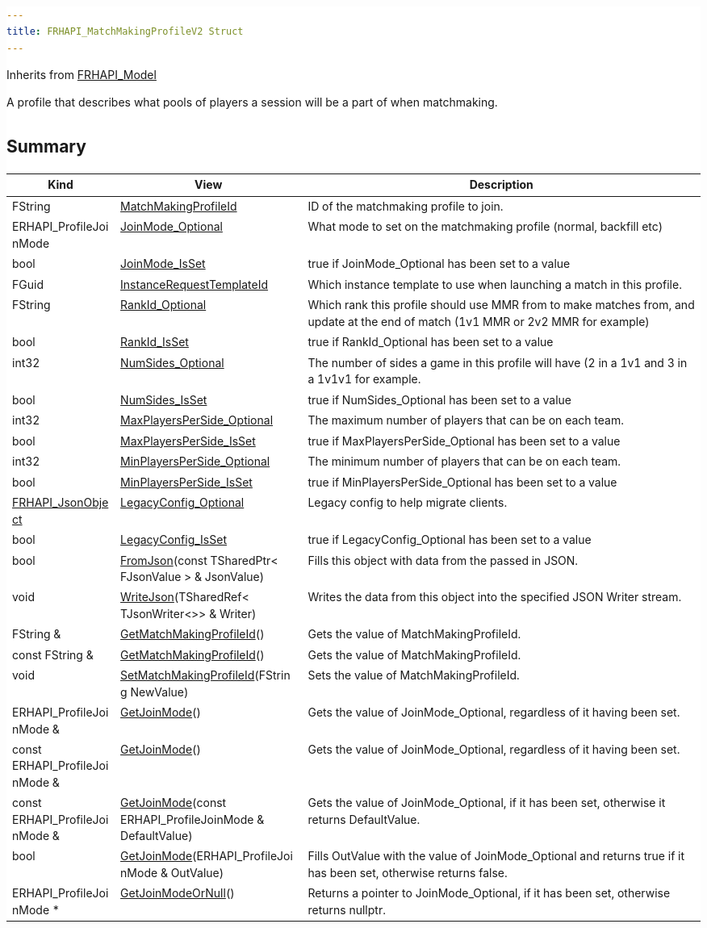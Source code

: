```yaml
---
title: FRHAPI_MatchMakingProfileV2 Struct
---
```

Inherits from [FRHAPI_Model](/unreal-plugins/all/structfrhapi__model/#structFRHAPI__Model)

A profile that describes what pools of players a session will be a part of when matchmaking.

## Summary
| Kind | View | Description |
|------|------|-------------|
|FString|[MatchMakingProfileId](/unreal-plugins/all/structfrhapi__matchmakingprofilev2/#structFRHAPI__MatchMakingProfileV2_1a1fac1d90d7052f77ed54c7ef0158d767)|ID of the matchmaking profile to join.|
|ERHAPI_ProfileJoinMode|[JoinMode_Optional](/unreal-plugins/all/structfrhapi__matchmakingprofilev2/#structFRHAPI__MatchMakingProfileV2_1a942eea841d6b9ab8a304ecc1e3486967)|What mode to set on the matchmaking profile (normal, backfill etc)|
|bool|[JoinMode_IsSet](/unreal-plugins/all/structfrhapi__matchmakingprofilev2/#structFRHAPI__MatchMakingProfileV2_1a7d05d638ad7e6bdc38adbee05fc65bb1)|true if JoinMode_Optional has been set to a value|
|FGuid|[InstanceRequestTemplateId](/unreal-plugins/all/structfrhapi__matchmakingprofilev2/#structFRHAPI__MatchMakingProfileV2_1acc1ae567ca4eae15dd5ba058009eb1bf)|Which instance template to use when launching a match in this profile.|
|FString|[RankId_Optional](/unreal-plugins/all/structfrhapi__matchmakingprofilev2/#structFRHAPI__MatchMakingProfileV2_1afd26627e8543724e350b3961995a4434)|Which rank this profile should use MMR from to make matches from, and update at the end of match (1v1 MMR or 2v2 MMR for example)|
|bool|[RankId_IsSet](/unreal-plugins/all/structfrhapi__matchmakingprofilev2/#structFRHAPI__MatchMakingProfileV2_1a60ec35f19ebed9d47879447dcc660f39)|true if RankId_Optional has been set to a value|
|int32|[NumSides_Optional](/unreal-plugins/all/structfrhapi__matchmakingprofilev2/#structFRHAPI__MatchMakingProfileV2_1a05d7bde5226bb55b7361fc9d447b2639)|The number of sides a game in this profile will have (2 in a 1v1 and 3 in a 1v1v1 for example.|
|bool|[NumSides_IsSet](/unreal-plugins/all/structfrhapi__matchmakingprofilev2/#structFRHAPI__MatchMakingProfileV2_1a8a5f02725af6685c6fae0145c1e03ef2)|true if NumSides_Optional has been set to a value|
|int32|[MaxPlayersPerSide_Optional](/unreal-plugins/all/structfrhapi__matchmakingprofilev2/#structFRHAPI__MatchMakingProfileV2_1acfb2f4481ae253fe40c2bb2ce3b7bfbb)|The maximum number of players that can be on each team.|
|bool|[MaxPlayersPerSide_IsSet](/unreal-plugins/all/structfrhapi__matchmakingprofilev2/#structFRHAPI__MatchMakingProfileV2_1acc2a1fd5d9019b960edbf25865c0310d)|true if MaxPlayersPerSide_Optional has been set to a value|
|int32|[MinPlayersPerSide_Optional](/unreal-plugins/all/structfrhapi__matchmakingprofilev2/#structFRHAPI__MatchMakingProfileV2_1a134fd567423d422235de46bba637faa2)|The minimum number of players that can be on each team.|
|bool|[MinPlayersPerSide_IsSet](/unreal-plugins/all/structfrhapi__matchmakingprofilev2/#structFRHAPI__MatchMakingProfileV2_1a7b9cc3870d306efd0f9c59e62d96e38e)|true if MinPlayersPerSide_Optional has been set to a value|
|[FRHAPI_JsonObject](/unreal-plugins/all/structfrhapi__jsonobject/#structFRHAPI__JsonObject)|[LegacyConfig_Optional](/unreal-plugins/all/structfrhapi__matchmakingprofilev2/#structFRHAPI__MatchMakingProfileV2_1af6d5bc75fe36551e65c7d61585ac2e65)|Legacy config to help migrate clients.|
|bool|[LegacyConfig_IsSet](/unreal-plugins/all/structfrhapi__matchmakingprofilev2/#structFRHAPI__MatchMakingProfileV2_1af417de3e8a601609b54e0310551c9caa)|true if LegacyConfig_Optional has been set to a value|
|bool|[FromJson](/unreal-plugins/all/structfrhapi__matchmakingprofilev2/#structFRHAPI__MatchMakingProfileV2_1a27b71626be2a2edef0ed660aa42fcaa6)(const TSharedPtr< FJsonValue > & JsonValue)|Fills this object with data from the passed in JSON.|
|void|[WriteJson](/unreal-plugins/all/structfrhapi__matchmakingprofilev2/#structFRHAPI__MatchMakingProfileV2_1aa6ebcdc58854a72f9cb8c75b9f86834c)(TSharedRef< TJsonWriter<>> & Writer)|Writes the data from this object into the specified JSON Writer stream.|
|FString &|[GetMatchMakingProfileId](/unreal-plugins/all/structfrhapi__matchmakingprofilev2/#structFRHAPI__MatchMakingProfileV2_1a4ae3b82d9d3c2bb53a131330dfe71e59)()|Gets the value of MatchMakingProfileId.|
|const FString &|[GetMatchMakingProfileId](/unreal-plugins/all/structfrhapi__matchmakingprofilev2/#structFRHAPI__MatchMakingProfileV2_1a2546a8d06702b1dd5a24f4d001f98688)()|Gets the value of MatchMakingProfileId.|
|void|[SetMatchMakingProfileId](/unreal-plugins/all/structfrhapi__matchmakingprofilev2/#structFRHAPI__MatchMakingProfileV2_1ad06533915af39e0591af3d6a135990ca)(FString NewValue)|Sets the value of MatchMakingProfileId.|
|ERHAPI_ProfileJoinMode &|[GetJoinMode](/unreal-plugins/all/structfrhapi__matchmakingprofilev2/#structFRHAPI__MatchMakingProfileV2_1acca3ed8e4eaac20c40fc1cb590bc1a40)()|Gets the value of JoinMode_Optional, regardless of it having been set.|
|const ERHAPI_ProfileJoinMode &|[GetJoinMode](/unreal-plugins/all/structfrhapi__matchmakingprofilev2/#structFRHAPI__MatchMakingProfileV2_1af93faf8294555ca09913a242027c0e10)()|Gets the value of JoinMode_Optional, regardless of it having been set.|
|const ERHAPI_ProfileJoinMode &|[GetJoinMode](/unreal-plugins/all/structfrhapi__matchmakingprofilev2/#structFRHAPI__MatchMakingProfileV2_1a470e7b74c7d01ff76ddbe193aae39050)(const ERHAPI_ProfileJoinMode & DefaultValue)|Gets the value of JoinMode_Optional, if it has been set, otherwise it returns DefaultValue.|
|bool|[GetJoinMode](/unreal-plugins/all/structfrhapi__matchmakingprofilev2/#structFRHAPI__MatchMakingProfileV2_1a698163252c3bc913772d2c6f7c046225)(ERHAPI_ProfileJoinMode & OutValue)|Fills OutValue with the value of JoinMode_Optional and returns true if it has been set, otherwise returns false.|
|ERHAPI_ProfileJoinMode *|[GetJoinModeOrNull](/unreal-plugins/all/structfrhapi__matchmakingprofilev2/#structFRHAPI__MatchMakingProfileV2_1a951f51f8957ac2b177fb73d471ade8a9)()|Returns a pointer to JoinMode_Optional, if it has been set, otherwise returns nullptr.|